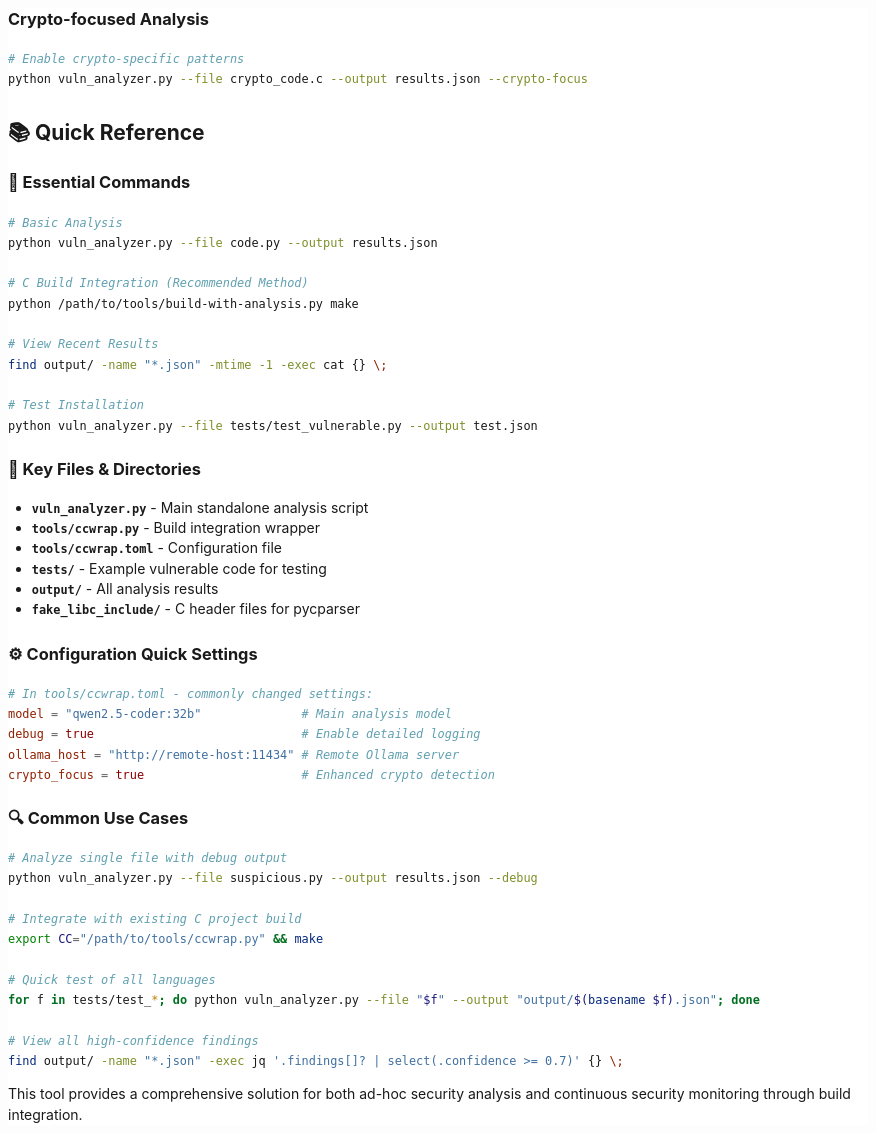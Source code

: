 ### Crypto-focused Analysis
```bash
# Enable crypto-specific patterns
python vuln_analyzer.py --file crypto_code.c --output results.json --crypto-focus
```

## 📚 Quick Reference

### 🚀 Essential Commands

```bash
# Basic Analysis
python vuln_analyzer.py --file code.py --output results.json

# C Build Integration (Recommended Method)
python /path/to/tools/build-with-analysis.py make

# View Recent Results
find output/ -name "*.json" -mtime -1 -exec cat {} \;

# Test Installation
python vuln_analyzer.py --file tests/test_vulnerable.py --output test.json
```

### 📁 Key Files & Directories

- **`vuln_analyzer.py`** - Main standalone analysis script
- **`tools/ccwrap.py`** - Build integration wrapper
- **`tools/ccwrap.toml`** - Configuration file
- **`tests/`** - Example vulnerable code for testing
- **`output/`** - All analysis results
- **`fake_libc_include/`** - C header files for pycparser

### ⚙️ Configuration Quick Settings

```toml
# In tools/ccwrap.toml - commonly changed settings:
model = "qwen2.5-coder:32b"              # Main analysis model
debug = true                             # Enable detailed logging
ollama_host = "http://remote-host:11434" # Remote Ollama server
crypto_focus = true                      # Enhanced crypto detection
```

### 🔍 Common Use Cases

```bash
# Analyze single file with debug output
python vuln_analyzer.py --file suspicious.py --output results.json --debug

# Integrate with existing C project build
export CC="/path/to/tools/ccwrap.py" && make

# Quick test of all languages
for f in tests/test_*; do python vuln_analyzer.py --file "$f" --output "output/$(basename $f).json"; done

# View all high-confidence findings
find output/ -name "*.json" -exec jq '.findings[]? | select(.confidence >= 0.7)' {} \;
```

This tool provides a comprehensive solution for both ad-hoc security analysis and continuous security monitoring through build integration.